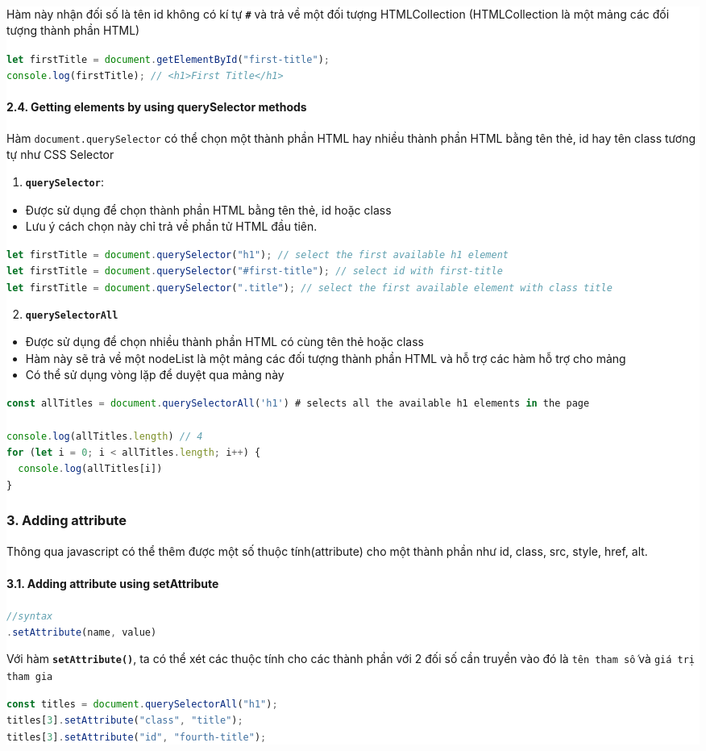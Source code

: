 Hàm này nhận đối số là tên id không có kí tự **`#`** và trả về một đối tượng HTMLCollection (HTMLCollection là một mảng các đối tượng thành phần HTML)

```js
let firstTitle = document.getElementById("first-title");
console.log(firstTitle); // <h1>First Title</h1>
```

#### 2.4. Getting elements by using querySelector methods

Hàm `document.querySelector` có thể chọn một thành phần HTML hay nhiều thành phần HTML bằng tên thẻ, id hay tên class tương tự như CSS Selector

1. **`querySelector`**:

- Được sử dụng để chọn thành phần HTML bằng tên thẻ, id hoặc class
- Lưu ý cách chọn này chỉ trả về phần tử HTML đầu tiên.

```js
let firstTitle = document.querySelector("h1"); // select the first available h1 element
let firstTitle = document.querySelector("#first-title"); // select id with first-title
let firstTitle = document.querySelector(".title"); // select the first available element with class title
```

2. **`querySelectorAll`**

- Được sử dụng để chọn nhiều thành phần HTML có cùng tên thẻ hoặc class
- Hàm này sẽ trả về một nodeList là một mảng các đối tượng thành phần HTML và hỗ trợ các hàm hỗ trợ cho mảng
- Có thể sử dụng vòng lặp để duyệt qua mảng này

```js
const allTitles = document.querySelectorAll('h1') # selects all the available h1 elements in the page

console.log(allTitles.length) // 4
for (let i = 0; i < allTitles.length; i++) {
  console.log(allTitles[i])
}
```

### 3. Adding attribute

Thông qua javascript có thể thêm được một số thuộc tính(attribute) cho một thành phần như id, class, src, style, href, alt.

#### 3.1. Adding attribute using setAttribute

```js
//syntax
.setAttribute(name, value)
```

Với hàm **`setAttribute()`**, ta có thể xét các thuộc tính cho các thành phần với 2 đối số cần truyền vào đó là `tên tham số` và `giá trị tham gia`

```js
const titles = document.querySelectorAll("h1");
titles[3].setAttribute("class", "title");
titles[3].setAttribute("id", "fourth-title");
```
